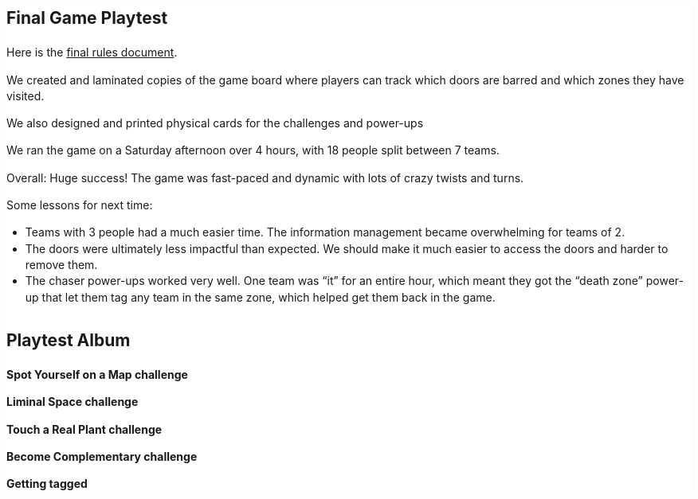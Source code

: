 ## **Final Game Playtest**

Here is the [final rules document](https://docs.google.com/document/d/1Wl0qe2z_tbevW9sE9tPSGxTmFfHsaZhxJrowVJH8hrU/edit#heading=h.os91vu5jwvsu).

We created and laminated copies of the game board where players can track which doors are barred and which zones they have visited.


We also designed and printed physical cards for the challenges and power-ups

We ran the game on a Saturday afternoon over 4 hours, with 18 people split between 7 teams.


Overall: Huge success\! The game was fast-paced and dynamic with lots of crazy twists and turns.

Some lessons for next time:

* Teams with 3 people had a much easier time. The information management became overwhelming for teams of 2\.  
* The doors were ultimately less impactful than expected. We should make it much easier to access the doors and harder to remove them.  
* The chaser power-ups worked very well. One team was “it” for an entire hour, which meant they got the “death zone” power-up that let them tag any team in the same zone, which helped get them back in the game.

## **Playtest Album**

**Spot Yourself on a Map challenge** 



**Liminal Space challenge** 



**Touch a Real Plant challenge**



**Become Complementary challenge**



**Getting tagged**















